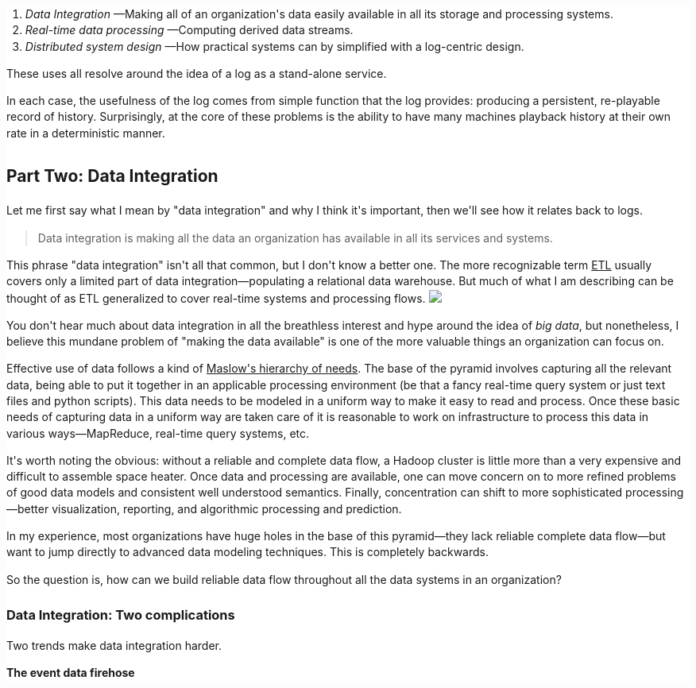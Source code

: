 1.  _Data Integration_ —Making all of an organization's data easily available in all its storage and processing systems.
2.  _Real-time data processing_ —Computing derived data streams.
3.  _Distributed system design_ —How practical systems can by simplified with a log-centric design.

These uses all resolve around the idea of a log as a stand-alone service.

In each case, the usefulness of the log comes from simple function that the log provides: producing a persistent, re-playable record of history. Surprisingly, at the core of these problems is the ability to have many machines playback history at their own rate in a deterministic manner.

## Part Two: Data Integration

Let me first say what I mean by "data integration" and why I think it's important, then we'll see how it relates back to logs.

> Data integration is making all the data an organization has available in all its services and systems.

This phrase "data integration" isn't all that common, but I don't know a better one. The more recognizable term [ETL](http://en.wikipedia.org/wiki/Extract,_transform,_load) usually covers only a limited part of data integration—populating a relational data warehouse. But much of what I am describing can be thought of as ETL generalized to cover real-time systems and processing flows. ![](https://content.linkedin.com/content/dam/engineering/en-us/blog/migrated/cabling.jpg)

You don't hear much about data integration in all the breathless interest and hype around the idea of _big data_, but nonetheless, I believe this mundane problem of "making the data available" is one of the more valuable things an organization can focus on.

Effective use of data follows a kind of [Maslow's hierarchy of needs](http://en.wikipedia.org/wiki/Maslow's_hierarchy_of_needs). The base of the pyramid involves capturing all the relevant data, being able to put it together in an applicable processing environment (be that a fancy real-time query system or just text files and python scripts). This data needs to be modeled in a uniform way to make it easy to read and process. Once these basic needs of capturing data in a uniform way are taken care of it is reasonable to work on infrastructure to process this data in various ways—MapReduce, real-time query systems, etc.

It's worth noting the obvious: without a reliable and complete data flow, a Hadoop cluster is little more than a very expensive and difficult to assemble space heater. Once data and processing are available, one can move concern on to more refined problems of good data models and consistent well understood semantics. Finally, concentration can shift to more sophisticated processing—better visualization, reporting, and algorithmic processing and prediction.

In my experience, most organizations have huge holes in the base of this pyramid—they lack reliable complete data flow—but want to jump directly to advanced data modeling techniques. This is completely backwards.

So the question is, how can we build reliable data flow throughout all the data systems in an organization?

### Data Integration: Two complications

Two trends make data integration harder.

**The event data firehose**
